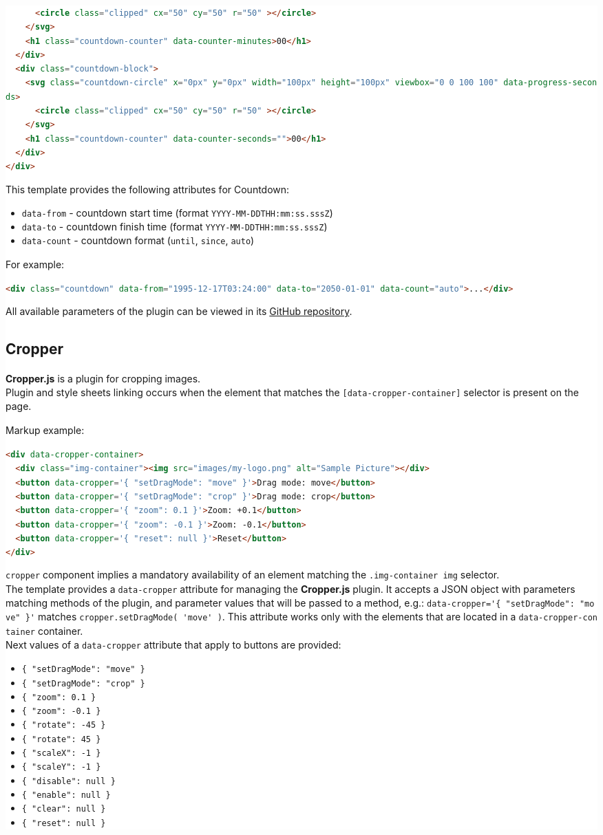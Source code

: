 ```html
      <circle class="clipped" cx="50" cy="50" r="50" ></circle>
    </svg>
    <h1 class="countdown-counter" data-counter-minutes>00</h1>
  </div>
  <div class="countdown-block">
    <svg class="countdown-circle" x="0px" y="0px" width="100px" height="100px" viewbox="0 0 100 100" data-progress-seconds>
      <circle class="clipped" cx="50" cy="50" r="50" ></circle>
    </svg>
    <h1 class="countdown-counter" data-counter-seconds="">00</h1>
  </div>
</div>
```

This template provides the following attributes for Countdown:
- `data-from` - countdown start time (format `YYYY-MM-DDTHH:mm:ss.sssZ`)
- `data-to` - countdown finish time (format `YYYY-MM-DDTHH:mm:ss.sssZ`)
- `data-count` - countdown format (`until`, `since`, `auto`)

For example:
```html
<div class="countdown" data-from="1995-12-17T03:24:00" data-to="2050-01-01" data-count="auto">...</div>
```

All available parameters of the plugin can be viewed in its [GitHub repository](https://oxayaza.page.link/gitHub_aCounters#countdown-usage).


## Cropper
__Cropper.js__ is a plugin for cropping images.  
Plugin and style sheets linking occurs when the element that matches the `[data-cropper-container]` selector is present on the page.

Markup example:
```html
<div data-cropper-container>
  <div class="img-container"><img src="images/my-logo.png" alt="Sample Picture"></div>
  <button data-cropper='{ "setDragMode": "move" }'>Drag mode: move</button>
  <button data-cropper='{ "setDragMode": "crop" }'>Drag mode: crop</button>
  <button data-cropper='{ "zoom": 0.1 }'>Zoom: +0.1</button>
  <button data-cropper='{ "zoom": -0.1 }'>Zoom: -0.1</button>
  <button data-cropper='{ "reset": null }'>Reset</button>
</div>
```

`cropper` component implies a mandatory availability of an element matching the `.img-container img` selector.  
The template provides a `data-cropper` attribute for managing the __Cropper.js__ plugin. It accepts a JSON object with parameters matching methods of the plugin, and parameter values that will be passed to a method, e.g.: `data-cropper='{ "setDragMode": "move" }'` matches `cropper.setDragMode( 'move' )`. This attribute works only with the elements that are located in a `data-cropper-container` container.  
Next values of a `data-cropper` attribute that apply to buttons are provided:
- `{ "setDragMode": "move" }`
- `{ "setDragMode": "crop" }`
- `{ "zoom": 0.1 }`
- `{ "zoom": -0.1 }`
- `{ "rotate": -45 }`
- `{ "rotate": 45 }`
- `{ "scaleX": -1 }`
- `{ "scaleY": -1 }`
- `{ "disable": null }`
- `{ "enable": null }`
- `{ "clear": null }`
- `{ "reset": null }`